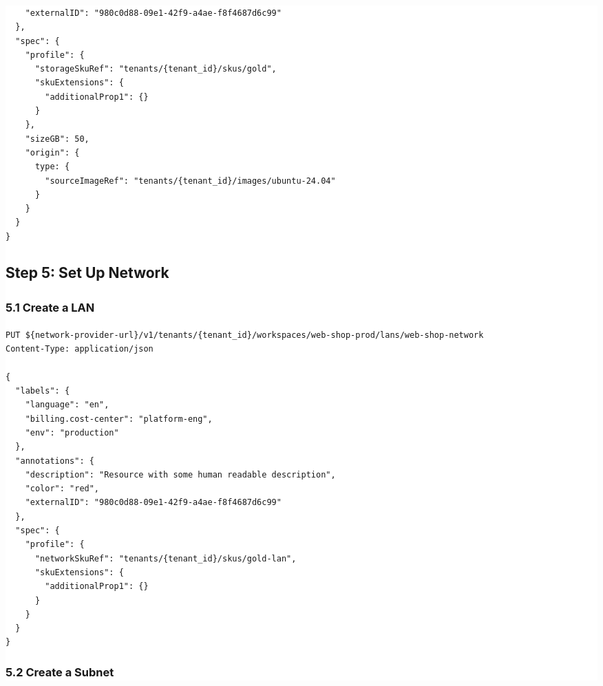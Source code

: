 ```http
    "externalID": "980c0d88-09e1-42f9-a4ae-f8f4687d6c99"
  },
  "spec": {
    "profile": {
      "storageSkuRef": "tenants/{tenant_id}/skus/gold",
      "skuExtensions": {
        "additionalProp1": {}
      }
    },
    "sizeGB": 50,
    "origin": {
      type: {
        "sourceImageRef": "tenants/{tenant_id}/images/ubuntu-24.04"
      }
    }
  }
}
```

## Step 5: Set Up Network

### 5.1 Create a LAN

```http
PUT ${network-provider-url}/v1/tenants/{tenant_id}/workspaces/web-shop-prod/lans/web-shop-network
Content-Type: application/json

{
  "labels": {
    "language": "en",
    "billing.cost-center": "platform-eng",
    "env": "production"
  },
  "annotations": {
    "description": "Resource with some human readable description",
    "color": "red",
    "externalID": "980c0d88-09e1-42f9-a4ae-f8f4687d6c99"
  },
  "spec": {
    "profile": {
      "networkSkuRef": "tenants/{tenant_id}/skus/gold-lan",
      "skuExtensions": {
        "additionalProp1": {}
      }
    }
  }
}
```

### 5.2 Create a Subnet
